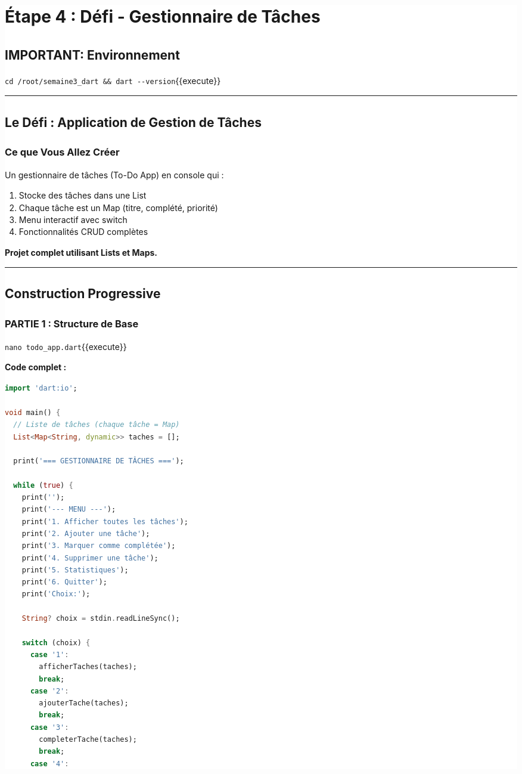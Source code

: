 # Étape 4 : Défi - Gestionnaire de Tâches

## IMPORTANT: Environnement

`cd /root/semaine3_dart && dart --version`{{execute}}

---

## Le Défi : Application de Gestion de Tâches

### Ce que Vous Allez Créer

Un gestionnaire de tâches (To-Do App) en console qui :
1. Stocke des tâches dans une List
2. Chaque tâche est un Map (titre, complété, priorité)
3. Menu interactif avec switch
4. Fonctionnalités CRUD complètes

**Projet complet utilisant Lists et Maps.**

---

## Construction Progressive

### PARTIE 1 : Structure de Base

`nano todo_app.dart`{{execute}}

**Code complet :**

```dart
import 'dart:io';

void main() {
  // Liste de tâches (chaque tâche = Map)
  List<Map<String, dynamic>> taches = [];
  
  print('=== GESTIONNAIRE DE TÂCHES ===');
  
  while (true) {
    print('');
    print('--- MENU ---');
    print('1. Afficher toutes les tâches');
    print('2. Ajouter une tâche');
    print('3. Marquer comme complétée');
    print('4. Supprimer une tâche');
    print('5. Statistiques');
    print('6. Quitter');
    print('Choix:');
    
    String? choix = stdin.readLineSync();
    
    switch (choix) {
      case '1':
        afficherTaches(taches);
        break;
      case '2':
        ajouterTache(taches);
        break;
      case '3':
        completerTache(taches);
        break;
      case '4':
```